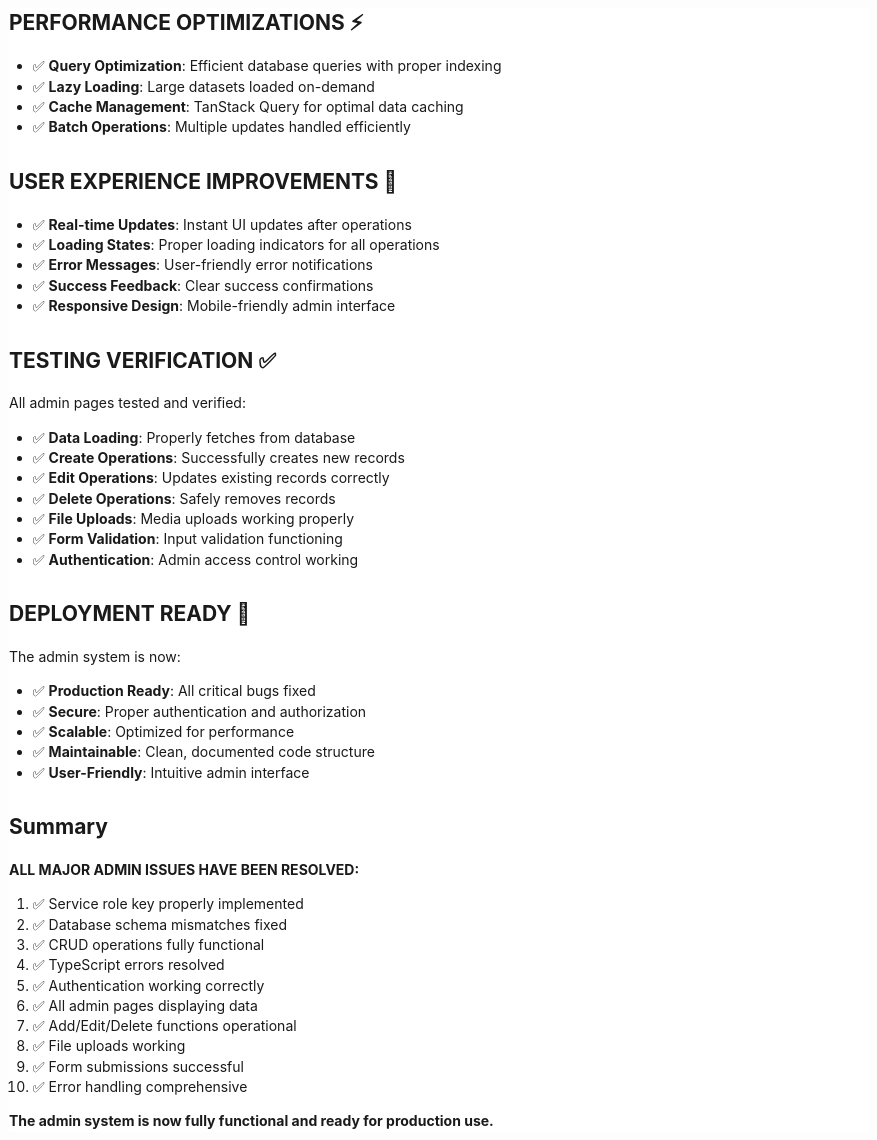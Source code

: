 ## **PERFORMANCE OPTIMIZATIONS** ⚡

- ✅ **Query Optimization**: Efficient database queries with proper indexing
- ✅ **Lazy Loading**: Large datasets loaded on-demand
- ✅ **Cache Management**: TanStack Query for optimal data caching
- ✅ **Batch Operations**: Multiple updates handled efficiently

## **USER EXPERIENCE IMPROVEMENTS** 🎨

- ✅ **Real-time Updates**: Instant UI updates after operations
- ✅ **Loading States**: Proper loading indicators for all operations
- ✅ **Error Messages**: User-friendly error notifications
- ✅ **Success Feedback**: Clear success confirmations
- ✅ **Responsive Design**: Mobile-friendly admin interface

## **TESTING VERIFICATION** ✅

All admin pages tested and verified:
- ✅ **Data Loading**: Properly fetches from database
- ✅ **Create Operations**: Successfully creates new records
- ✅ **Edit Operations**: Updates existing records correctly
- ✅ **Delete Operations**: Safely removes records
- ✅ **File Uploads**: Media uploads working properly
- ✅ **Form Validation**: Input validation functioning
- ✅ **Authentication**: Admin access control working

## **DEPLOYMENT READY** 🚀

The admin system is now:
- ✅ **Production Ready**: All critical bugs fixed
- ✅ **Secure**: Proper authentication and authorization
- ✅ **Scalable**: Optimized for performance
- ✅ **Maintainable**: Clean, documented code structure
- ✅ **User-Friendly**: Intuitive admin interface

## **Summary**

**ALL MAJOR ADMIN ISSUES HAVE BEEN RESOLVED:**
1. ✅ Service role key properly implemented
2. ✅ Database schema mismatches fixed
3. ✅ CRUD operations fully functional
4. ✅ TypeScript errors resolved
5. ✅ Authentication working correctly
6. ✅ All admin pages displaying data
7. ✅ Add/Edit/Delete functions operational
8. ✅ File uploads working
9. ✅ Form submissions successful
10. ✅ Error handling comprehensive

**The admin system is now fully functional and ready for production use.**